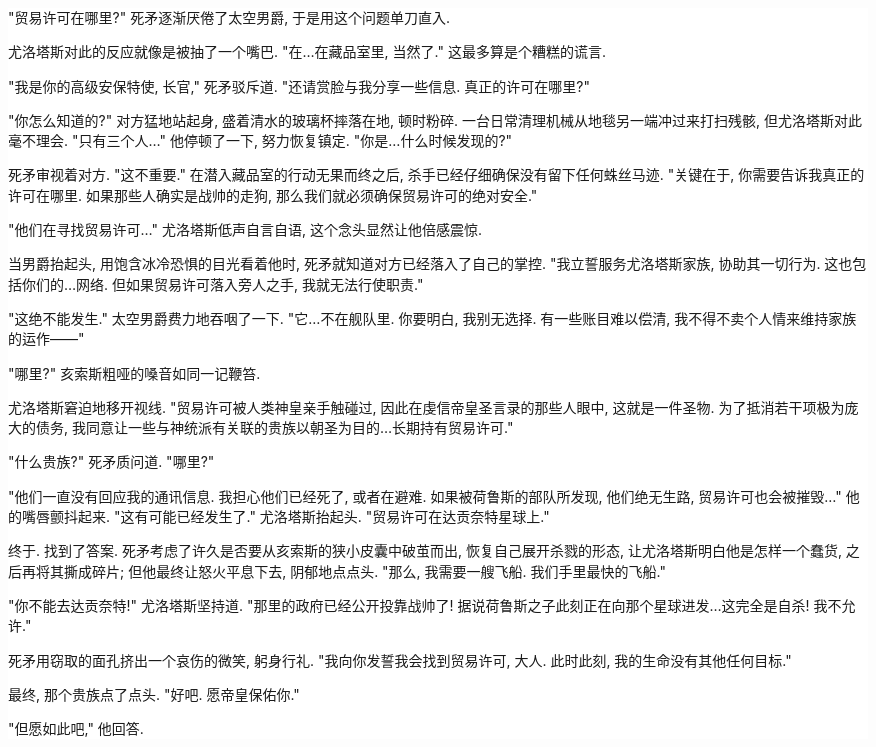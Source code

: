 "贸易许可在哪里?" 死矛逐渐厌倦了太空男爵, 于是用这个问题单刀直入.

尤洛塔斯对此的反应就像是被抽了一个嘴巴. "在…在藏品室里, 当然了." 这最多算是个糟糕的谎言.

"我是你的高级安保特使, 长官," 死矛驳斥道. "还请赏脸与我分享一些信息. 真正的许可在哪里?"

"你怎么知道的?" 对方猛地站起身, 盛着清水的玻璃杯摔落在地, 顿时粉碎. 一台日常清理机械从地毯另一端冲过来打扫残骸, 但尤洛塔斯对此毫不理会. "只有三个人…" 他停顿了一下, 努力恢复镇定. "你是…什么时候发现的?"

死矛审视着对方. "这不重要." 在潜入藏品室的行动无果而终之后, 杀手已经仔细确保没有留下任何蛛丝马迹. "关键在于, 你需要告诉我真正的许可在哪里. 如果那些人确实是战帅的走狗, 那么我们就必须确保贸易许可的绝对安全."

"他们在寻找贸易许可…" 尤洛塔斯低声自言自语, 这个念头显然让他倍感震惊.

当男爵抬起头, 用饱含冰冷恐惧的目光看着他时, 死矛就知道对方已经落入了自己的掌控. "我立誓服务尤洛塔斯家族, 协助其一切行为. 这也包括你们的…网络. 但如果贸易许可落入旁人之手, 我就无法行使职责."

"这绝不能发生." 太空男爵费力地吞咽了一下. "它…不在舰队里. 你要明白, 我别无选择. 有一些账目难以偿清, 我不得不卖个人情来维持家族的运作——"

"哪里?" 亥索斯粗哑的嗓音如同一记鞭笞.

尤洛塔斯窘迫地移开视线. "贸易许可被人类神皇亲手触碰过, 因此在虔信帝皇圣言录的那些人眼中, 这就是一件圣物. 为了抵消若干项极为庞大的债务, 我同意让一些与神统派有关联的贵族以朝圣为目的…长期持有贸易许可."

"什么贵族?" 死矛质问道. "哪里?"

"他们一直没有回应我的通讯信息. 我担心他们已经死了, 或者在避难. 如果被荷鲁斯的部队所发现, 他们绝无生路, 贸易许可也会被摧毁…" 他的嘴唇颤抖起来. "这有可能已经发生了." 尤洛塔斯抬起头. "贸易许可在达贡奈特星球上."

终于. 找到了答案. 死矛考虑了许久是否要从亥索斯的狭小皮囊中破茧而出, 恢复自己展开杀戮的形态, 让尤洛塔斯明白他是怎样一个蠢货, 之后再将其撕成碎片; 但他最终让怒火平息下去, 阴郁地点点头. "那么, 我需要一艘飞船. 我们手里最快的飞船."

"你不能去达贡奈特!" 尤洛塔斯坚持道. "那里的政府已经公开投靠战帅了! 据说荷鲁斯之子此刻正在向那个星球进发…这完全是自杀! 我不允许."

死矛用窃取的面孔挤出一个哀伤的微笑, 躬身行礼. "我向你发誓我会找到贸易许可, 大人. 此时此刻, 我的生命没有其他任何目标."

最终, 那个贵族点了点头. "好吧. 愿帝皇保佑你."

"但愿如此吧," 他回答.

